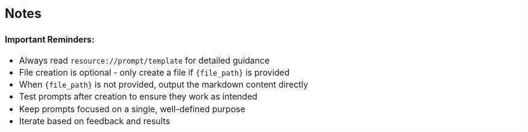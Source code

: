 ## Notes

**Important Reminders:**

- Always read `resource://prompt/template` for detailed guidance
- File creation is optional - only create a file if `{file_path}` is provided
- When `{file_path}` is not provided, output the markdown content directly
- Test prompts after creation to ensure they work as intended
- Keep prompts focused on a single, well-defined purpose
- Iterate based on feedback and results
